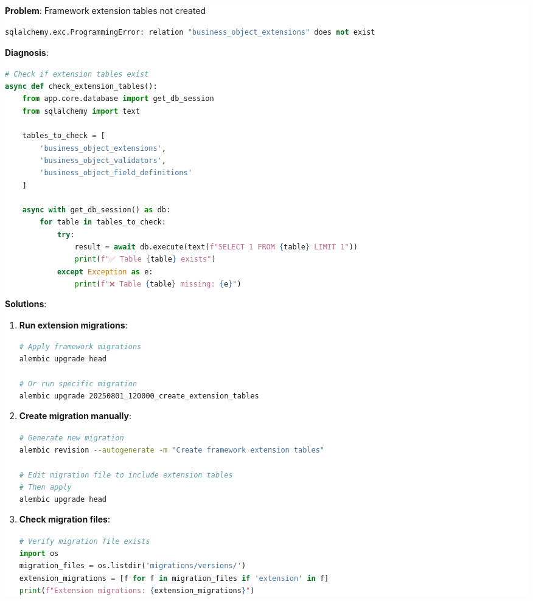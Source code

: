 **Problem**: Framework extension tables not created
```python
sqlalchemy.exc.ProgrammingError: relation "business_object_extensions" does not exist
```

**Diagnosis**:
```python
# Check if extension tables exist
async def check_extension_tables():
    from app.core.database import get_db_session
    from sqlalchemy import text
    
    tables_to_check = [
        'business_object_extensions',
        'business_object_validators', 
        'business_object_field_definitions'
    ]
    
    async with get_db_session() as db:
        for table in tables_to_check:
            try:
                result = await db.execute(text(f"SELECT 1 FROM {table} LIMIT 1"))
                print(f"✅ Table {table} exists")
            except Exception as e:
                print(f"❌ Table {table} missing: {e}")
```

**Solutions**:
1. **Run extension migrations**:
   ```bash
   # Apply framework migrations
   alembic upgrade head
   
   # Or run specific migration
   alembic upgrade 20250801_120000_create_extension_tables
   ```

2. **Create migration manually**:
   ```bash
   # Generate new migration
   alembic revision --autogenerate -m "Create framework extension tables"
   
   # Edit migration file to include extension tables
   # Then apply
   alembic upgrade head
   ```

3. **Check migration files**:
   ```python
   # Verify migration file exists
   import os
   migration_files = os.listdir('migrations/versions/')
   extension_migrations = [f for f in migration_files if 'extension' in f]
   print(f"Extension migrations: {extension_migrations}")
   ```
